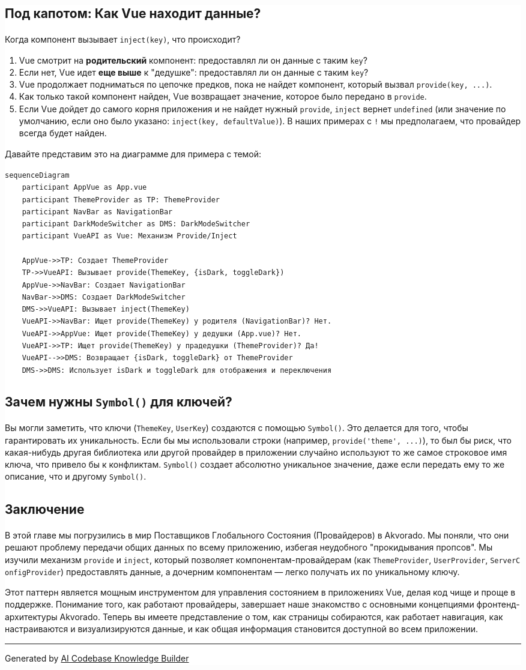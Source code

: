 ## Под капотом: Как Vue находит данные?

Когда компонент вызывает `inject(key)`, что происходит?

1.  Vue смотрит на **родительский** компонент: предоставлял ли он данные с таким `key`?
2.  Если нет, Vue идет **еще выше** к "дедушке": предоставлял ли он данные с таким `key`?
3.  Vue продолжает подниматься по цепочке предков, пока не найдет компонент, который вызвал `provide(key, ...)`.
4.  Как только такой компонент найден, Vue возвращает значение, которое было передано в `provide`.
5.  Если Vue дойдет до самого корня приложения и не найдет нужный `provide`, `inject` вернет `undefined` (или значение по умолчанию, если оно было указано: `inject(key, defaultValue)`). В наших примерах с `!` мы предполагаем, что провайдер всегда будет найден.

Давайте представим это на диаграмме для примера с темой:

```mermaid
sequenceDiagram
    participant AppVue as App.vue
    participant ThemeProvider as TP: ThemeProvider
    participant NavBar as NavigationBar
    participant DarkModeSwitcher as DMS: DarkModeSwitcher
    participant VueAPI as Vue: Механизм Provide/Inject

    AppVue->>TP: Создает ThemeProvider
    TP->>VueAPI: Вызывает provide(ThemeKey, {isDark, toggleDark})
    AppVue->>NavBar: Создает NavigationBar
    NavBar->>DMS: Создает DarkModeSwitcher
    DMS->>VueAPI: Вызывает inject(ThemeKey)
    VueAPI->>NavBar: Ищет provide(ThemeKey) у родителя (NavigationBar)? Нет.
    VueAPI->>AppVue: Ищет provide(ThemeKey) у дедушки (App.vue)? Нет.
    VueAPI->>TP: Ищет provide(ThemeKey) у прадедушки (ThemeProvider)? Да!
    VueAPI-->>DMS: Возвращает {isDark, toggleDark} от ThemeProvider
    DMS->>DMS: Использует isDark и toggleDark для отображения и переключения
```

## Зачем нужны `Symbol()` для ключей?

Вы могли заметить, что ключи (`ThemeKey`, `UserKey`) создаются с помощью `Symbol()`. Это делается для того, чтобы гарантировать их уникальность. Если бы мы использовали строки (например, `provide('theme', ...)`), то был бы риск, что какая-нибудь другая библиотека или другой провайдер в приложении случайно используют то же самое строковое имя ключа, что привело бы к конфликтам. `Symbol()` создает абсолютно уникальное значение, даже если передать ему то же описание, что и другому `Symbol()`.

## Заключение

В этой главе мы погрузились в мир Поставщиков Глобального Состояния (Провайдеров) в Akvorado. Мы поняли, что они решают проблему передачи общих данных по всему приложению, избегая неудобного "прокидывания пропсов". Мы изучили механизм `provide` и `inject`, который позволяет компонентам-провайдерам (как `ThemeProvider`, `UserProvider`, `ServerConfigProvider`) предоставлять данные, а дочерним компонентам — легко получать их по уникальному ключу.

Этот паттерн является мощным инструментом для управления состоянием в приложениях Vue, делая код чище и проще в поддержке. Понимание того, как работают провайдеры, завершает наше знакомство с основными концепциями фронтенд-архитектуры Akvorado. Теперь вы имеете представление о том, как страницы собираются, как работает навигация, как настраиваются и визуализируются данные, и как общая информация становится доступной во всем приложении.

---

Generated by [AI Codebase Knowledge Builder](https://github.com/The-Pocket/Tutorial-Codebase-Knowledge)